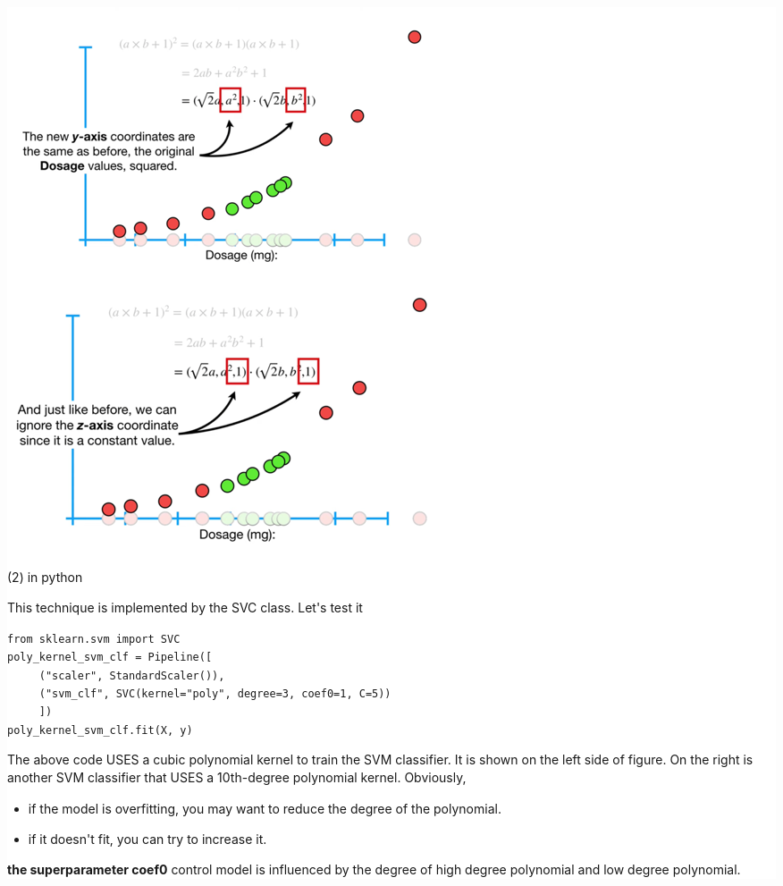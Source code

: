 ![](images/9.png) 
![](images/10.png) 

(2) in python

This technique is implemented by the SVC class. Let's test it 
   
    from sklearn.svm import SVC
    poly_kernel_svm_clf = Pipeline([
         ("scaler", StandardScaler()),
         ("svm_clf", SVC(kernel="poly", degree=3, coef0=1, C=5))
         ])
    poly_kernel_svm_clf.fit(X, y)
    
The above code USES a cubic polynomial kernel to train the SVM classifier. It is shown on the left side of figure. On the right is another SVM classifier that USES a 10th-degree polynomial kernel. Obviously,

* if the model is overfitting, you may want to reduce the degree of the polynomial.

* if it doesn't fit, you can try to increase it.

**the superparameter coef0** control model is influenced by the degree of high degree polynomial and low degree polynomial.

